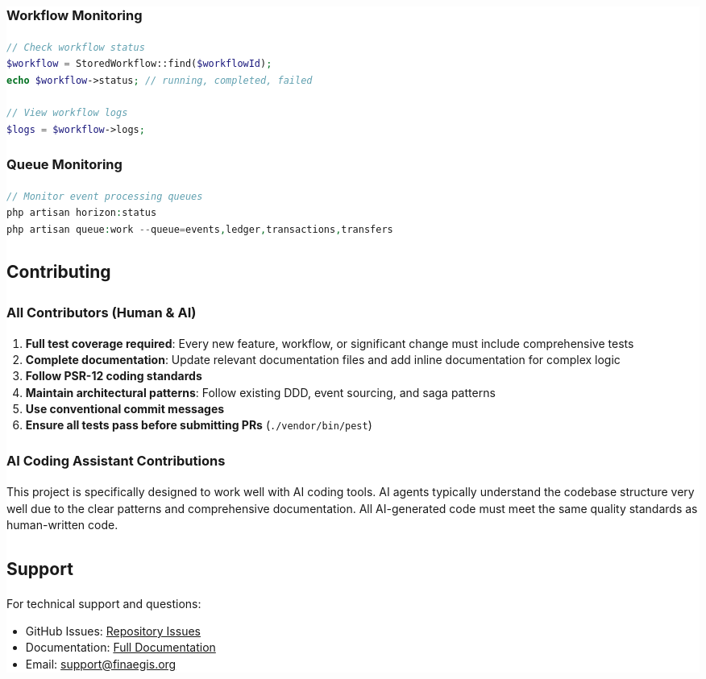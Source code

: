 ### Workflow Monitoring

```php
// Check workflow status
$workflow = StoredWorkflow::find($workflowId);
echo $workflow->status; // running, completed, failed

// View workflow logs
$logs = $workflow->logs;
```

### Queue Monitoring

```php
// Monitor event processing queues
php artisan horizon:status
php artisan queue:work --queue=events,ledger,transactions,transfers
```

## Contributing

### All Contributors (Human & AI)
1. **Full test coverage required**: Every new feature, workflow, or significant change must include comprehensive tests
2. **Complete documentation**: Update relevant documentation files and add inline documentation for complex logic
3. **Follow PSR-12 coding standards**
4. **Maintain architectural patterns**: Follow existing DDD, event sourcing, and saga patterns
5. **Use conventional commit messages**
6. **Ensure all tests pass before submitting PRs** (`./vendor/bin/pest`)

### AI Coding Assistant Contributions
This project is specifically designed to work well with AI coding tools. AI agents typically understand the codebase structure very well due to the clear patterns and comprehensive documentation. All AI-generated code must meet the same quality standards as human-written code.

## Support

For technical support and questions:
- GitHub Issues: [Repository Issues](https://github.com/your-repo/issues)
- Documentation: [Full Documentation](./docs/)
- Email: support@finaegis.org